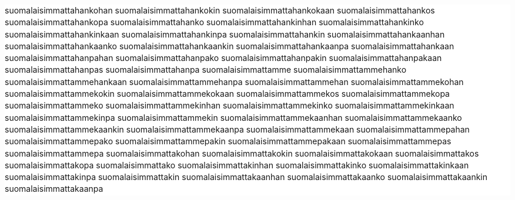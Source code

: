 suomalaisimmattahankohan
suomalaisimmattahankokin
suomalaisimmattahankokaan
suomalaisimmattahankos
suomalaisimmattahankopa
suomalaisimmattahanko
suomalaisimmattahankinhan
suomalaisimmattahankinko
suomalaisimmattahankinkaan
suomalaisimmattahankinpa
suomalaisimmattahankin
suomalaisimmattahankaanhan
suomalaisimmattahankaanko
suomalaisimmattahankaankin
suomalaisimmattahankaanpa
suomalaisimmattahankaan
suomalaisimmattahanpahan
suomalaisimmattahanpako
suomalaisimmattahanpakin
suomalaisimmattahanpakaan
suomalaisimmattahanpas
suomalaisimmattahanpa
suomalaisimmattamme
suomalaisimmattammehanko
suomalaisimmattammehankaan
suomalaisimmattammehanpa
suomalaisimmattammehan
suomalaisimmattammekohan
suomalaisimmattammekokin
suomalaisimmattammekokaan
suomalaisimmattammekos
suomalaisimmattammekopa
suomalaisimmattammeko
suomalaisimmattammekinhan
suomalaisimmattammekinko
suomalaisimmattammekinkaan
suomalaisimmattammekinpa
suomalaisimmattammekin
suomalaisimmattammekaanhan
suomalaisimmattammekaanko
suomalaisimmattammekaankin
suomalaisimmattammekaanpa
suomalaisimmattammekaan
suomalaisimmattammepahan
suomalaisimmattammepako
suomalaisimmattammepakin
suomalaisimmattammepakaan
suomalaisimmattammepas
suomalaisimmattammepa
suomalaisimmattakohan
suomalaisimmattakokin
suomalaisimmattakokaan
suomalaisimmattakos
suomalaisimmattakopa
suomalaisimmattako
suomalaisimmattakinhan
suomalaisimmattakinko
suomalaisimmattakinkaan
suomalaisimmattakinpa
suomalaisimmattakin
suomalaisimmattakaanhan
suomalaisimmattakaanko
suomalaisimmattakaankin
suomalaisimmattakaanpa
